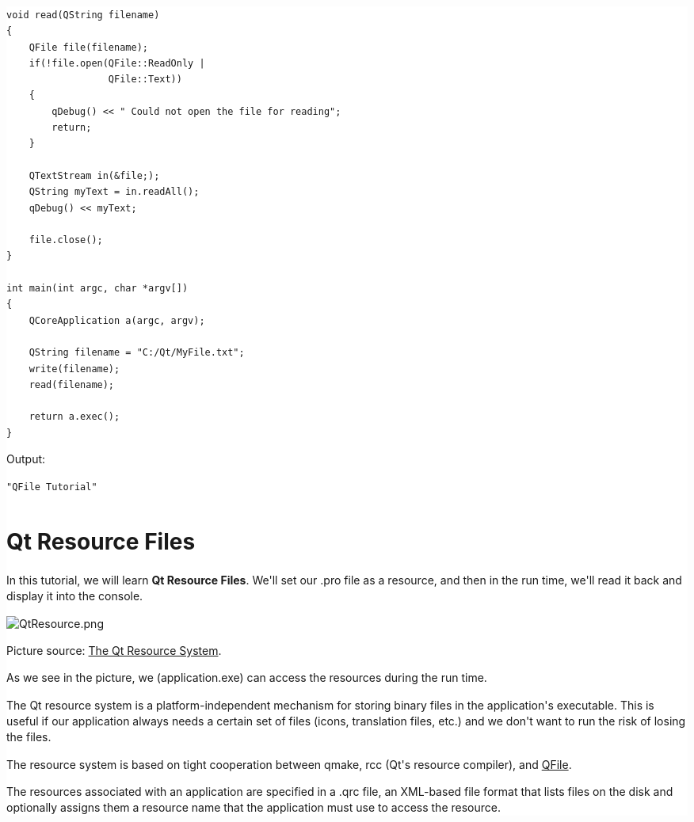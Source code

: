 ```
void read(QString filename)
{
    QFile file(filename);
    if(!file.open(QFile::ReadOnly |
                  QFile::Text))
    {
        qDebug() << " Could not open the file for reading";
        return;
    }

    QTextStream in(&file;);
    QString myText = in.readAll();
    qDebug() << myText;

    file.close();
}

int main(int argc, char *argv[])
{
    QCoreApplication a(argc, argv);

    QString filename = "C:/Qt/MyFile.txt";
    write(filename);
    read(filename);

    return a.exec();
}
```

Output:

```
"QFile Tutorial"
```
# Qt Resource Files

In this tutorial, we will learn **Qt Resource Files**. We'll set our .pro file as a resource, and then in the run time, we'll read it back and display it into the console. 

![QtResource.png](https://www.bogotobogo.com/Qt/images/Resource_Files/QtResource.png)

Picture source: [The Qt Resource System](http://qt-project.org/doc/qt-5.0/qtcore/resources.html).

As we see in the picture, we (application.exe) can access the resources during the run time.

The Qt resource system is a platform-independent mechanism for  storing binary files in the application's executable. This is useful if  our application always needs a certain set of files (icons, translation  files, etc.) and we don't want to run the risk of losing the files.

The resource system is based on tight cooperation between qmake, rcc (Qt's resource compiler), and [QFile](https://www.bogotobogo.com/Qt/Qt5_QFile.php).

The resources associated with an application are specified in a .qrc  file, an XML-based file format that lists files on the disk and  optionally assigns them a resource name that the application must use to access the resource.
